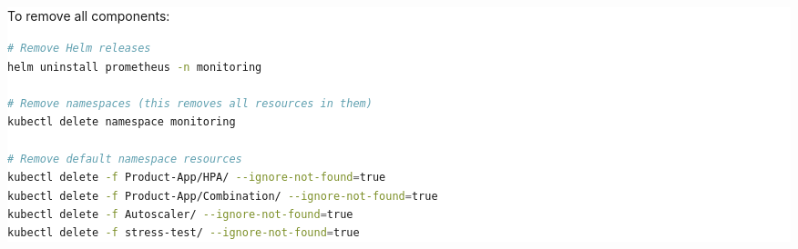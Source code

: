 To remove all components:

```bash
# Remove Helm releases
helm uninstall prometheus -n monitoring

# Remove namespaces (this removes all resources in them)
kubectl delete namespace monitoring

# Remove default namespace resources
kubectl delete -f Product-App/HPA/ --ignore-not-found=true
kubectl delete -f Product-App/Combination/ --ignore-not-found=true
kubectl delete -f Autoscaler/ --ignore-not-found=true
kubectl delete -f stress-test/ --ignore-not-found=true
```
